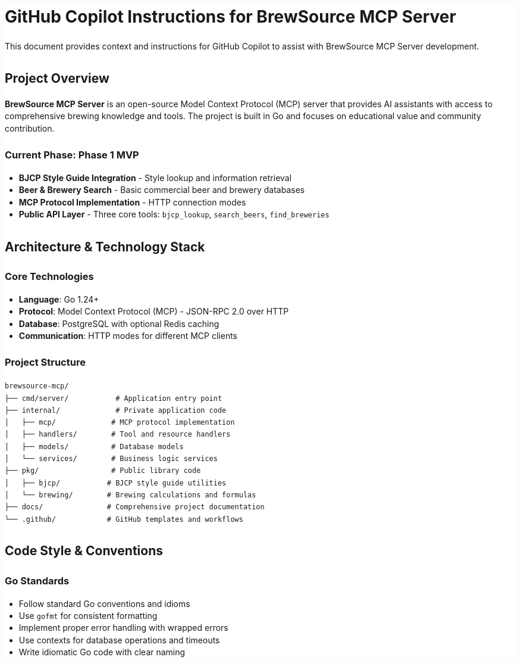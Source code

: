 # GitHub Copilot Instructions for BrewSource MCP Server

This document provides context and instructions for GitHub Copilot to assist with BrewSource MCP Server development.

## Project Overview

**BrewSource MCP Server** is an open-source Model Context Protocol (MCP) server that provides AI assistants with access to comprehensive brewing knowledge and tools. The project is built in Go and focuses on educational value and community contribution.

### Current Phase: Phase 1 MVP
- **BJCP Style Guide Integration** - Style lookup and information retrieval
- **Beer & Brewery Search** - Basic commercial beer and brewery databases
- **MCP Protocol Implementation** - HTTP connection modes
- **Public API Layer** - Three core tools: `bjcp_lookup`, `search_beers`, `find_breweries`

## Architecture & Technology Stack

### Core Technologies
- **Language**: Go 1.24+
- **Protocol**: Model Context Protocol (MCP) - JSON-RPC 2.0 over HTTP
- **Database**: PostgreSQL with optional Redis caching
- **Communication**: HTTP modes for different MCP clients

### Project Structure
```
brewsource-mcp/
├── cmd/server/           # Application entry point
├── internal/             # Private application code
│   ├── mcp/             # MCP protocol implementation
│   ├── handlers/        # Tool and resource handlers
│   ├── models/          # Database models
│   └── services/        # Business logic services
├── pkg/                 # Public library code
│   ├── bjcp/           # BJCP style guide utilities
│   └── brewing/        # Brewing calculations and formulas
├── docs/               # Comprehensive project documentation
└── .github/            # GitHub templates and workflows
```

## Code Style & Conventions

### Go Standards
- Follow standard Go conventions and idioms
- Use `gofmt` for consistent formatting
- Implement proper error handling with wrapped errors
- Use contexts for database operations and timeouts
- Write idiomatic Go code with clear naming
